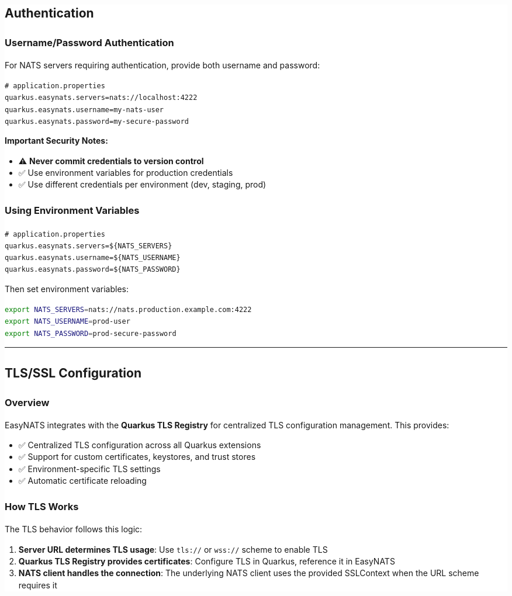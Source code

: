 ## Authentication

### Username/Password Authentication

For NATS servers requiring authentication, provide both username and password:

```properties
# application.properties
quarkus.easynats.servers=nats://localhost:4222
quarkus.easynats.username=my-nats-user
quarkus.easynats.password=my-secure-password
```

**Important Security Notes:**

- ⚠️ **Never commit credentials to version control**
- ✅ Use environment variables for production credentials
- ✅ Use different credentials per environment (dev, staging, prod)

### Using Environment Variables

```properties
# application.properties
quarkus.easynats.servers=${NATS_SERVERS}
quarkus.easynats.username=${NATS_USERNAME}
quarkus.easynats.password=${NATS_PASSWORD}
```

Then set environment variables:

```bash
export NATS_SERVERS=nats://nats.production.example.com:4222
export NATS_USERNAME=prod-user
export NATS_PASSWORD=prod-secure-password
```

---

## TLS/SSL Configuration

### Overview

EasyNATS integrates with the **Quarkus TLS Registry** for centralized TLS configuration management. This provides:

- ✅ Centralized TLS configuration across all Quarkus extensions
- ✅ Support for custom certificates, keystores, and trust stores
- ✅ Environment-specific TLS settings
- ✅ Automatic certificate reloading

### How TLS Works

The TLS behavior follows this logic:

1. **Server URL determines TLS usage**: Use `tls://` or `wss://` scheme to enable TLS
2. **Quarkus TLS Registry provides certificates**: Configure TLS in Quarkus, reference it in EasyNATS
3. **NATS client handles the connection**: The underlying NATS client uses the provided SSLContext when the URL scheme requires it
